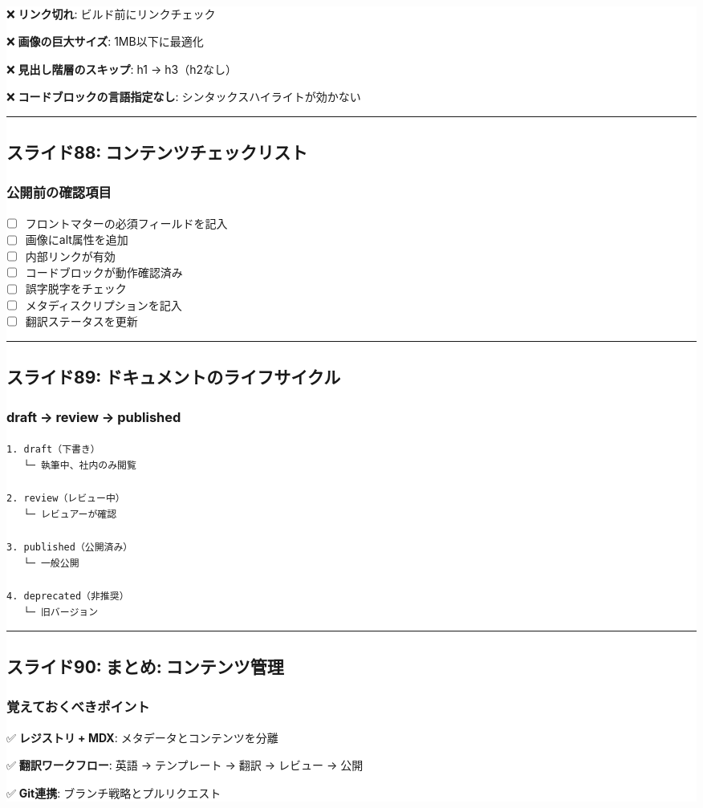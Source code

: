 ❌ **リンク切れ**: ビルド前にリンクチェック

❌ **画像の巨大サイズ**: 1MB以下に最適化

❌ **見出し階層のスキップ**: h1 → h3（h2なし）

❌ **コードブロックの言語指定なし**: シンタックスハイライトが効かない

---

## スライド88: コンテンツチェックリスト

### 公開前の確認項目

- [ ] フロントマターの必須フィールドを記入
- [ ] 画像にalt属性を追加
- [ ] 内部リンクが有効
- [ ] コードブロックが動作確認済み
- [ ] 誤字脱字をチェック
- [ ] メタディスクリプションを記入
- [ ] 翻訳ステータスを更新

---

## スライド89: ドキュメントのライフサイクル

### draft → review → published

```
1. draft（下書き）
   └─ 執筆中、社内のみ閲覧

2. review（レビュー中）
   └─ レビュアーが確認

3. published（公開済み）
   └─ 一般公開

4. deprecated（非推奨）
   └─ 旧バージョン
```

---

## スライド90: まとめ: コンテンツ管理

### 覚えておくべきポイント

✅ **レジストリ + MDX**: メタデータとコンテンツを分離

✅ **翻訳ワークフロー**: 英語 → テンプレート → 翻訳 → レビュー → 公開

✅ **Git連携**: ブランチ戦略とプルリクエスト
